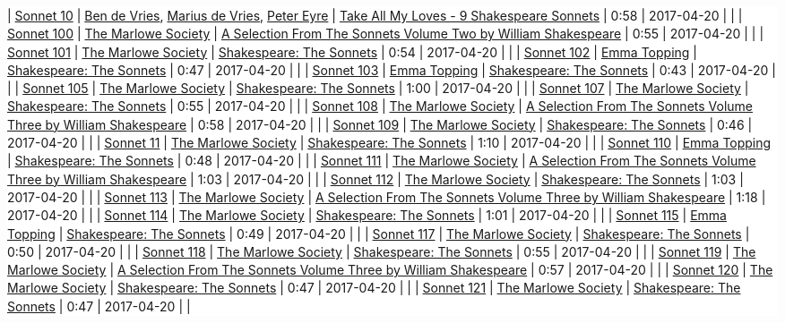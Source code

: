 | [Sonnet 10](https://open.spotify.com/track/6wX5j2dclwdtiwS3LdLiB5) | [Ben de Vries](https://open.spotify.com/artist/14hwyxsI6rFMl60LslEuo7), [Marius de Vries](https://open.spotify.com/artist/4MEZhJCV2uLCrhZoCzfjVs), [Peter Eyre](https://open.spotify.com/artist/5f8BuxtN9EAt1pn7QdoM80) | [Take All My Loves \- 9 Shakespeare Sonnets](https://open.spotify.com/album/3aKCz2SXI9hFX29rqDrskb) | 0:58 | 2017-04-20 |  |
| [Sonnet 100](https://open.spotify.com/track/32GGteFMAZ5gnYi8AIe19w) | [The Marlowe Society](https://open.spotify.com/artist/3LemCy0dujzr6IScTPjF3u) | [A Selection From The Sonnets Volume Two by William Shakespeare](https://open.spotify.com/album/6RVkW8zkRZo9NRBeBLHXnT) | 0:55 | 2017-04-20 |  |
| [Sonnet 101](https://open.spotify.com/track/7wEWV2k965JtdDPw8vLETY) | [The Marlowe Society](https://open.spotify.com/artist/3LemCy0dujzr6IScTPjF3u) | [Shakespeare: The Sonnets](https://open.spotify.com/album/0wLHpXtkODncx0Sa7fz22e) | 0:54 | 2017-04-20 |  |
| [Sonnet 102](https://open.spotify.com/track/2Yt5TtG78AE1LRefcIIR6Q) | [Emma Topping](https://open.spotify.com/artist/3s7FQVBFjzA2tABAaqPiYe) | [Shakespeare: The Sonnets](https://open.spotify.com/album/0wLHpXtkODncx0Sa7fz22e) | 0:47 | 2017-04-20 |  |
| [Sonnet 103](https://open.spotify.com/track/6u1t8YdZ379vRvbcV86k4l) | [Emma Topping](https://open.spotify.com/artist/3s7FQVBFjzA2tABAaqPiYe) | [Shakespeare: The Sonnets](https://open.spotify.com/album/0wLHpXtkODncx0Sa7fz22e) | 0:43 | 2017-04-20 |  |
| [Sonnet 105](https://open.spotify.com/track/4JNoNudkQMf3S4rzeB4jXI) | [The Marlowe Society](https://open.spotify.com/artist/3LemCy0dujzr6IScTPjF3u) | [Shakespeare: The Sonnets](https://open.spotify.com/album/0wLHpXtkODncx0Sa7fz22e) | 1:00 | 2017-04-20 |  |
| [Sonnet 107](https://open.spotify.com/track/6rYGfaJmp2SolhE7ZGAelo) | [The Marlowe Society](https://open.spotify.com/artist/3LemCy0dujzr6IScTPjF3u) | [Shakespeare: The Sonnets](https://open.spotify.com/album/0wLHpXtkODncx0Sa7fz22e) | 0:55 | 2017-04-20 |  |
| [Sonnet 108](https://open.spotify.com/track/4Q0t2S4iExXP1NFqGFH3Ov) | [The Marlowe Society](https://open.spotify.com/artist/3LemCy0dujzr6IScTPjF3u) | [A Selection From The Sonnets Volume Three by William Shakespeare](https://open.spotify.com/album/1twvCiGP276rYkXBCOdF1U) | 0:58 | 2017-04-20 |  |
| [Sonnet 109](https://open.spotify.com/track/1SdnTlKSvTgcxedL56Au2D) | [The Marlowe Society](https://open.spotify.com/artist/3LemCy0dujzr6IScTPjF3u) | [Shakespeare: The Sonnets](https://open.spotify.com/album/0wLHpXtkODncx0Sa7fz22e) | 0:46 | 2017-04-20 |  |
| [Sonnet 11](https://open.spotify.com/track/4QrJD0TtwbTxgqQLxQkdQ4) | [The Marlowe Society](https://open.spotify.com/artist/3LemCy0dujzr6IScTPjF3u) | [Shakespeare: The Sonnets](https://open.spotify.com/album/0wLHpXtkODncx0Sa7fz22e) | 1:10 | 2017-04-20 |  |
| [Sonnet 110](https://open.spotify.com/track/0bcY23pt5tiESPwMpdt6Vr) | [Emma Topping](https://open.spotify.com/artist/3s7FQVBFjzA2tABAaqPiYe) | [Shakespeare: The Sonnets](https://open.spotify.com/album/0wLHpXtkODncx0Sa7fz22e) | 0:48 | 2017-04-20 |  |
| [Sonnet 111](https://open.spotify.com/track/6ZdxCpvLxEnbAfTfhjg2OB) | [The Marlowe Society](https://open.spotify.com/artist/3LemCy0dujzr6IScTPjF3u) | [A Selection From The Sonnets Volume Three by William Shakespeare](https://open.spotify.com/album/1twvCiGP276rYkXBCOdF1U) | 1:03 | 2017-04-20 |  |
| [Sonnet 112](https://open.spotify.com/track/3PLf7y9SbG3tnbh39A4umL) | [The Marlowe Society](https://open.spotify.com/artist/3LemCy0dujzr6IScTPjF3u) | [Shakespeare: The Sonnets](https://open.spotify.com/album/0wLHpXtkODncx0Sa7fz22e) | 1:03 | 2017-04-20 |  |
| [Sonnet 113](https://open.spotify.com/track/5pDhuIGdG46y1X6fZM0uvt) | [The Marlowe Society](https://open.spotify.com/artist/3LemCy0dujzr6IScTPjF3u) | [A Selection From The Sonnets Volume Three by William Shakespeare](https://open.spotify.com/album/1twvCiGP276rYkXBCOdF1U) | 1:18 | 2017-04-20 |  |
| [Sonnet 114](https://open.spotify.com/track/2wdvlZmPYi8RYzMwMeiuln) | [The Marlowe Society](https://open.spotify.com/artist/3LemCy0dujzr6IScTPjF3u) | [Shakespeare: The Sonnets](https://open.spotify.com/album/0wLHpXtkODncx0Sa7fz22e) | 1:01 | 2017-04-20 |  |
| [Sonnet 115](https://open.spotify.com/track/0U9UjmIWaJxqM7UDVfbwF6) | [Emma Topping](https://open.spotify.com/artist/3s7FQVBFjzA2tABAaqPiYe) | [Shakespeare: The Sonnets](https://open.spotify.com/album/0wLHpXtkODncx0Sa7fz22e) | 0:49 | 2017-04-20 |  |
| [Sonnet 117](https://open.spotify.com/track/1JQTd70E4jG1Ge81ruhzQp) | [The Marlowe Society](https://open.spotify.com/artist/3LemCy0dujzr6IScTPjF3u) | [Shakespeare: The Sonnets](https://open.spotify.com/album/0wLHpXtkODncx0Sa7fz22e) | 0:50 | 2017-04-20 |  |
| [Sonnet 118](https://open.spotify.com/track/3obvUxwXyhq1YAsk9t6KE2) | [The Marlowe Society](https://open.spotify.com/artist/3LemCy0dujzr6IScTPjF3u) | [Shakespeare: The Sonnets](https://open.spotify.com/album/0wLHpXtkODncx0Sa7fz22e) | 0:55 | 2017-04-20 |  |
| [Sonnet 119](https://open.spotify.com/track/1A2KGzqZ1BFyzGHg245XKc) | [The Marlowe Society](https://open.spotify.com/artist/3LemCy0dujzr6IScTPjF3u) | [A Selection From The Sonnets Volume Three by William Shakespeare](https://open.spotify.com/album/1twvCiGP276rYkXBCOdF1U) | 0:57 | 2017-04-20 |  |
| [Sonnet 120](https://open.spotify.com/track/7HjxQa571JDS17epnAc57s) | [The Marlowe Society](https://open.spotify.com/artist/3LemCy0dujzr6IScTPjF3u) | [Shakespeare: The Sonnets](https://open.spotify.com/album/0wLHpXtkODncx0Sa7fz22e) | 0:47 | 2017-04-20 |  |
| [Sonnet 121](https://open.spotify.com/track/02TKCrSAOe5dQNSLScEbcZ) | [The Marlowe Society](https://open.spotify.com/artist/3LemCy0dujzr6IScTPjF3u) | [Shakespeare: The Sonnets](https://open.spotify.com/album/0wLHpXtkODncx0Sa7fz22e) | 0:47 | 2017-04-20 |  |